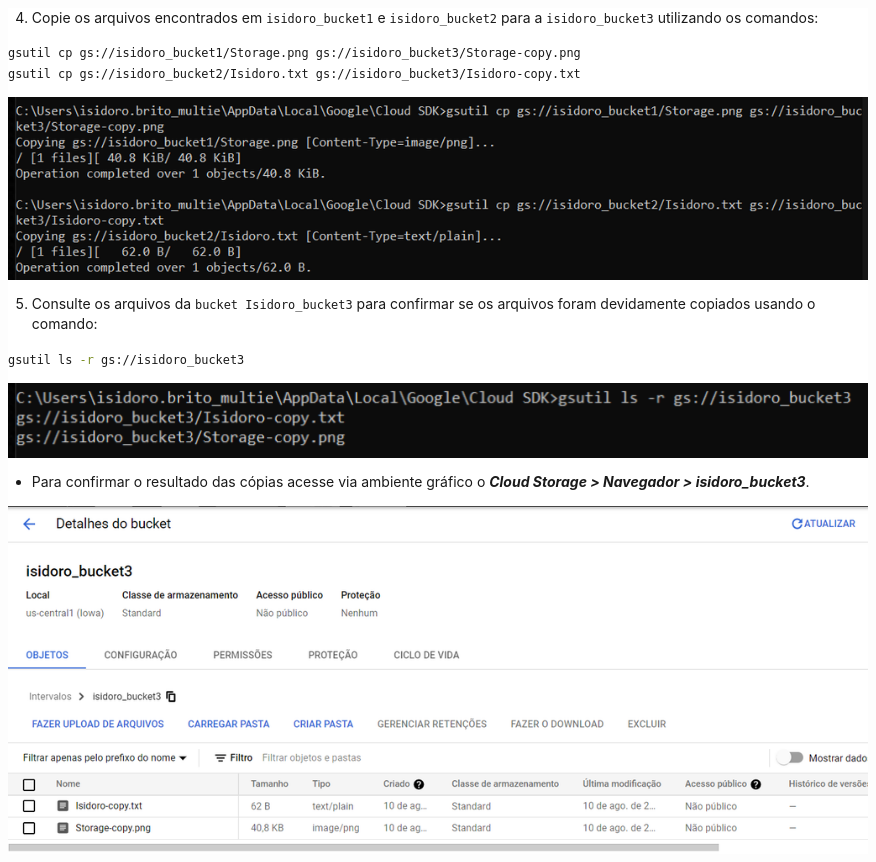 4.	Copie os arquivos encontrados em `isidoro_bucket1` e `isidoro_bucket2` para a `isidoro_bucket3` utilizando os comandos:
```bash
gsutil cp gs://isidoro_bucket1/Storage.png gs://isidoro_bucket3/Storage-copy.png
gsutil cp gs://isidoro_bucket2/Isidoro.txt gs://isidoro_bucket3/Isidoro-copy.txt
```
<img align="center" alt="engen" width="980" src="https://github.com/Isiumlord/ProjetoMaoNaMassa/blob/main/Desafio:%20Google%20Cloud%20Storage/Prints/P13.png">
<br>

5. Consulte os arquivos da `bucket Isidoro_bucket3` para confirmar se os arquivos foram devidamente copiados usando o comando:
```bash
gsutil ls -r gs://isidoro_bucket3
```
<img align="center" alt="engen" width="980" src="https://github.com/Isiumlord/ProjetoMaoNaMassa/blob/main/Desafio:%20Google%20Cloud%20Storage/Prints/P14.png">
<br>

* Para confirmar o resultado das cópias acesse via ambiente gráfico o ***Cloud Storage > Navegador > isidoro_bucket3***.

<img align="center" alt="engen" width="980" src="https://github.com/Isiumlord/ProjetoMaoNaMassa/blob/main/Desafio:%20Google%20Cloud%20Storage/Prints/P15.png">
<br>
